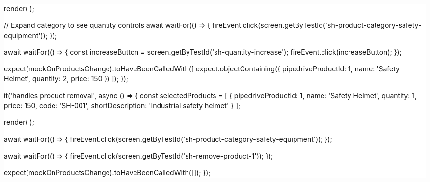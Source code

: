    render(
     <ProductAccordion 
       onProductsChange={mockOnProductsChange}
       selectedProducts={selectedProducts}
     />
   );

   // Expand category to see quantity controls
   await waitFor(() => {
     fireEvent.click(screen.getByTestId('sh-product-category-safety-equipment'));
   });

   await waitFor(() => {
     const increaseButton = screen.getByTestId('sh-quantity-increase');
     fireEvent.click(increaseButton);
   });

   expect(mockOnProductsChange).toHaveBeenCalledWith([
     expect.objectContaining({
       pipedriveProductId: 1,
       name: 'Safety Helmet',
       quantity: 2,
       price: 150
     })
   ]);
 });

 it('handles product removal', async () => {
   const selectedProducts = [
     {
       pipedriveProductId: 1,
       name: 'Safety Helmet',
       quantity: 1,
       price: 150,
       code: 'SH-001',
       shortDescription: 'Industrial safety helmet'
     }
   ];

   render(
     <ProductAccordion 
       onProductsChange={mockOnProductsChange}
       selectedProducts={selectedProducts}
     />
   );

   await waitFor(() => {
     fireEvent.click(screen.getByTestId('sh-product-category-safety-equipment'));
   });

   await waitFor(() => {
     fireEvent.click(screen.getByTestId('sh-remove-product-1'));
   });

   expect(mockOnProductsChange).toHaveBeenCalledWith([]);
 });
